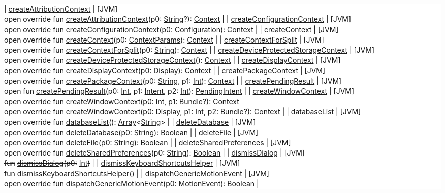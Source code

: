 | [createAttributionContext](index.md#1250560058%2FFunctions%2F692596973) | [JVM]<br>open override fun [createAttributionContext](index.md#1250560058%2FFunctions%2F692596973)(p0: [String](https://kotlinlang.org/api/latest/jvm/stdlib/kotlin/-string/index.html)?): [Context](https://developer.android.com/reference/kotlin/android/content/Context.html) |
| [createConfigurationContext](index.md#-1154826084%2FFunctions%2F692596973) | [JVM]<br>open override fun [createConfigurationContext](index.md#-1154826084%2FFunctions%2F692596973)(p0: [Configuration](https://developer.android.com/reference/kotlin/android/content/res/Configuration.html)): [Context](https://developer.android.com/reference/kotlin/android/content/Context.html) |
| [createContext](index.md#1358229057%2FFunctions%2F692596973) | [JVM]<br>open override fun [createContext](index.md#1358229057%2FFunctions%2F692596973)(p0: [ContextParams](https://developer.android.com/reference/kotlin/android/content/ContextParams.html)): [Context](https://developer.android.com/reference/kotlin/android/content/Context.html) |
| [createContextForSplit](index.md#1654585621%2FFunctions%2F692596973) | [JVM]<br>open override fun [createContextForSplit](index.md#1654585621%2FFunctions%2F692596973)(p0: [String](https://kotlinlang.org/api/latest/jvm/stdlib/kotlin/-string/index.html)): [Context](https://developer.android.com/reference/kotlin/android/content/Context.html) |
| [createDeviceProtectedStorageContext](index.md#-2131343837%2FFunctions%2F692596973) | [JVM]<br>open override fun [createDeviceProtectedStorageContext](index.md#-2131343837%2FFunctions%2F692596973)(): [Context](https://developer.android.com/reference/kotlin/android/content/Context.html) |
| [createDisplayContext](index.md#-296982170%2FFunctions%2F692596973) | [JVM]<br>open override fun [createDisplayContext](index.md#-296982170%2FFunctions%2F692596973)(p0: [Display](https://developer.android.com/reference/kotlin/android/view/Display.html)): [Context](https://developer.android.com/reference/kotlin/android/content/Context.html) |
| [createPackageContext](index.md#212314043%2FFunctions%2F692596973) | [JVM]<br>open override fun [createPackageContext](index.md#212314043%2FFunctions%2F692596973)(p0: [String](https://kotlinlang.org/api/latest/jvm/stdlib/kotlin/-string/index.html), p1: [Int](https://kotlinlang.org/api/latest/jvm/stdlib/kotlin/-int/index.html)): [Context](https://developer.android.com/reference/kotlin/android/content/Context.html) |
| [createPendingResult](index.md#-286030396%2FFunctions%2F692596973) | [JVM]<br>open fun [createPendingResult](index.md#-286030396%2FFunctions%2F692596973)(p0: [Int](https://kotlinlang.org/api/latest/jvm/stdlib/kotlin/-int/index.html), p1: [Intent](https://developer.android.com/reference/kotlin/android/content/Intent.html), p2: [Int](https://kotlinlang.org/api/latest/jvm/stdlib/kotlin/-int/index.html)): [PendingIntent](https://developer.android.com/reference/kotlin/android/app/PendingIntent.html) |
| [createWindowContext](index.md#-1685281025%2FFunctions%2F692596973) | [JVM]<br>open override fun [createWindowContext](index.md#-1685281025%2FFunctions%2F692596973)(p0: [Int](https://kotlinlang.org/api/latest/jvm/stdlib/kotlin/-int/index.html), p1: [Bundle](https://developer.android.com/reference/kotlin/android/os/Bundle.html)?): [Context](https://developer.android.com/reference/kotlin/android/content/Context.html)<br>open override fun [createWindowContext](index.md#291506760%2FFunctions%2F692596973)(p0: [Display](https://developer.android.com/reference/kotlin/android/view/Display.html), p1: [Int](https://kotlinlang.org/api/latest/jvm/stdlib/kotlin/-int/index.html), p2: [Bundle](https://developer.android.com/reference/kotlin/android/os/Bundle.html)?): [Context](https://developer.android.com/reference/kotlin/android/content/Context.html) |
| [databaseList](index.md#-2015717810%2FFunctions%2F692596973) | [JVM]<br>open override fun [databaseList](index.md#-2015717810%2FFunctions%2F692596973)(): [Array](https://kotlinlang.org/api/latest/jvm/stdlib/kotlin/-array/index.html)&lt;[String](https://kotlinlang.org/api/latest/jvm/stdlib/kotlin/-string/index.html)&gt; |
| [deleteDatabase](index.md#1521633731%2FFunctions%2F692596973) | [JVM]<br>open override fun [deleteDatabase](index.md#1521633731%2FFunctions%2F692596973)(p0: [String](https://kotlinlang.org/api/latest/jvm/stdlib/kotlin/-string/index.html)): [Boolean](https://kotlinlang.org/api/latest/jvm/stdlib/kotlin/-boolean/index.html) |
| [deleteFile](index.md#-1794089596%2FFunctions%2F692596973) | [JVM]<br>open override fun [deleteFile](index.md#-1794089596%2FFunctions%2F692596973)(p0: [String](https://kotlinlang.org/api/latest/jvm/stdlib/kotlin/-string/index.html)): [Boolean](https://kotlinlang.org/api/latest/jvm/stdlib/kotlin/-boolean/index.html) |
| [deleteSharedPreferences](index.md#-1249690503%2FFunctions%2F692596973) | [JVM]<br>open override fun [deleteSharedPreferences](index.md#-1249690503%2FFunctions%2F692596973)(p0: [String](https://kotlinlang.org/api/latest/jvm/stdlib/kotlin/-string/index.html)): [Boolean](https://kotlinlang.org/api/latest/jvm/stdlib/kotlin/-boolean/index.html) |
| [dismissDialog](index.md#-115118948%2FFunctions%2F692596973) | [JVM]<br>~~fun~~ [~~dismissDialog~~](index.md#-115118948%2FFunctions%2F692596973)~~(~~~~p0~~~~:~~ [Int](https://kotlinlang.org/api/latest/jvm/stdlib/kotlin/-int/index.html)~~)~~ |
| [dismissKeyboardShortcutsHelper](index.md#-819509184%2FFunctions%2F692596973) | [JVM]<br>fun [dismissKeyboardShortcutsHelper](index.md#-819509184%2FFunctions%2F692596973)() |
| [dispatchGenericMotionEvent](index.md#-1136387127%2FFunctions%2F692596973) | [JVM]<br>open override fun [dispatchGenericMotionEvent](index.md#-1136387127%2FFunctions%2F692596973)(p0: [MotionEvent](https://developer.android.com/reference/kotlin/android/view/MotionEvent.html)): [Boolean](https://kotlinlang.org/api/latest/jvm/stdlib/kotlin/-boolean/index.html) |